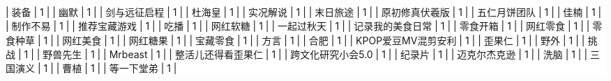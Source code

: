 | 装备 | 1 |
| 幽默 | 1 |
| 剑与远征启程 | 1 |
| 杜海皇 | 1 |
| 实况解说 | 1 |
| 末日旅途 | 1 |
| 原初修真伏羲版 | 1 |
| 五仁月饼团队 | 1 |
| 佳楠 | 1 |
| 制作不易 | 1 |
| 推荐宝藏游戏 | 1 |
| 吃播 | 1 |
| 网红软糖 | 1 |
| 一起过秋天 | 1 |
| 记录我的美食日常 | 1 |
| 零食开箱 | 1 |
| 网红零食 | 1 |
| 零食种草 | 1 |
| 网红美食 | 1 |
| 网红糖果 | 1 |
| 宝藏零食 | 1 |
| 方言 | 1 |
| 合肥 | 1 |
| KPOP爱豆MV混剪安利 | 1 |
| 歪果仁 | 1 |
| 野外 | 1 |
| 挑战 | 1 |
| 野兽先生 | 1 |
| Mrbeast | 1 |
| 整活儿还得看歪果仁 | 1 |
| 跨文化研究小会5.0 | 1 |
| 纪录片 | 1 |
| 迈克尔杰克逊 | 1 |
| 洗脑 | 1 |
| 三国演义 | 1 |
| 曹植 | 1 |
| 等一下堂弟 | 1 |